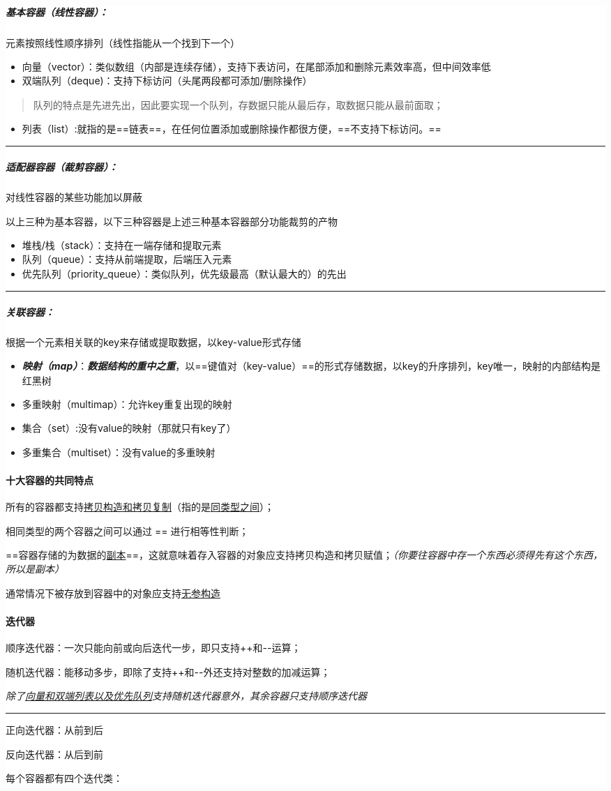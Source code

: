 ##### 基本容器（线性容器）：

元素按照线性顺序排列（线性指能从一个找到下一个）

- 向量（vector）：类似数组（内部是连续存储），支持下表访问，在尾部添加和删除元素效率高，但中间效率低
- 双端队列（deque)：支持下标访问（头尾两段都可添加/删除操作）

> 队列的特点是先进先出，因此要实现一个队列，存数据只能从最后存，取数据只能从最前面取；

- 列表（list）:就指的是==链表==，在任何位置添加或删除操作都很方便，==不支持下标访问。==

---

##### 适配器容器（裁剪容器）：

对线性容器的某些功能加以屏蔽

以上三种为基本容器，以下三种容器是上述三种基本容器部分功能裁剪的产物

- 堆栈/栈（stack）：支持在一端存储和提取元素
- 队列（queue）：支持从前端提取，后端压入元素
- 优先队列（priority_queue）：类似队列，优先级最高（默认最大的）的先出

---

##### 关联容器：

根据一个元素相关联的key来存储或提取数据，以key-value形式存储

- ***映射（map）***：***数据结构的重中之重***，以==键值对（key-value）==的形式存储数据，以key的升序排列，key唯一，映射的内部结构是红黑树

- 多重映射（multimap）：允许key重复出现的映射
- 集合（set）:没有value的映射（那就只有key了）
- 多重集合（multiset）：没有value的多重映射

#### 十大容器的共同特点

所有的容器都支持<u>拷贝构造和拷贝复制</u>（指的是<u>同类型之间</u>）；

相同类型的两个容器之间可以通过 == 进行相等性判断；

==容器存储的为数据的<u>副本</u>==，这就意味着存入容器的对象应支持拷贝构造和拷贝赋值；*（你要往容器中存一个东西必须得先有这个东西，所以是副本）*

通常情况下被存放到容器中的对象应支持<u>无参构造</u>

#### 迭代器

顺序迭代器：一次只能向前或向后迭代一步，即只支持++和--运算；

随机迭代器：能移动多步，即除了支持++和--外还支持对整数的加减运算；

*除了<u>向量和双端列表以及优先队列</u>支持随机迭代器意外，其余容器只支持顺序迭代器*

---

正向迭代器：从前到后

反向迭代器：从后到前

每个容器都有四个迭代类：
